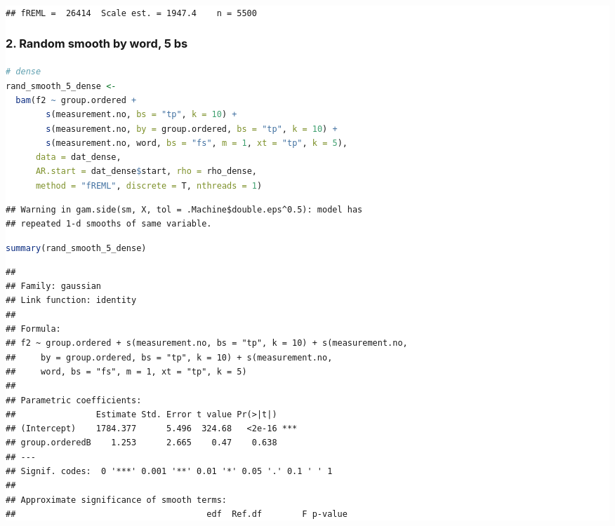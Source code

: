     ## fREML =  26414  Scale est. = 1947.4    n = 5500

### 2. Random smooth by word, 5 bs

``` r
# dense
rand_smooth_5_dense <- 
  bam(f2 ~ group.ordered + 
        s(measurement.no, bs = "tp", k = 10) + 
        s(measurement.no, by = group.ordered, bs = "tp", k = 10) + 
        s(measurement.no, word, bs = "fs", m = 1, xt = "tp", k = 5), 
      data = dat_dense, 
      AR.start = dat_dense$start, rho = rho_dense, 
      method = "fREML", discrete = T, nthreads = 1)
```

    ## Warning in gam.side(sm, X, tol = .Machine$double.eps^0.5): model has
    ## repeated 1-d smooths of same variable.

``` r
summary(rand_smooth_5_dense)
```

    ## 
    ## Family: gaussian 
    ## Link function: identity 
    ## 
    ## Formula:
    ## f2 ~ group.ordered + s(measurement.no, bs = "tp", k = 10) + s(measurement.no, 
    ##     by = group.ordered, bs = "tp", k = 10) + s(measurement.no, 
    ##     word, bs = "fs", m = 1, xt = "tp", k = 5)
    ## 
    ## Parametric coefficients:
    ##                Estimate Std. Error t value Pr(>|t|)    
    ## (Intercept)    1784.377      5.496  324.68   <2e-16 ***
    ## group.orderedB    1.253      2.665    0.47    0.638    
    ## ---
    ## Signif. codes:  0 '***' 0.001 '**' 0.01 '*' 0.05 '.' 0.1 ' ' 1
    ## 
    ## Approximate significance of smooth terms:
    ##                                      edf  Ref.df        F p-value    